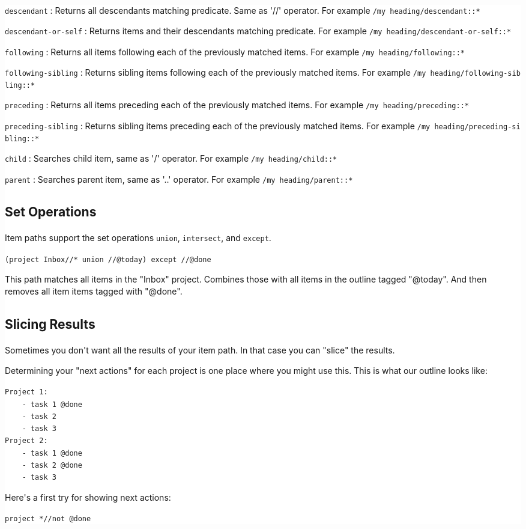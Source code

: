 `descendant` : Returns all descendants matching predicate. Same as '//' operator. For example `/my heading/descendant::*`

`descendant-or-self` : Returns items and their descendants matching predicate. For example `/my heading/descendant-or-self::*`

`following` : Returns all items following each of the previously matched items. For example `/my heading/following::*`

`following-sibling` : Returns sibling items following each of the previously matched items. For example `/my heading/following-sibling::*`

`preceding` : Returns all items preceding each of the previously matched items. For example `/my heading/preceding::*`

`preceding-sibling` : Returns sibling items preceding each of the previously matched items. For example `/my heading/preceding-sibling::*`

`child` : Searches child item, same as '/' operator. For example `/my heading/child::*`

`parent` : Searches parent item, same as '..' operator. For example `/my heading/parent::*`

## Set Operations <a id="set-operations"></a>

Item paths support the set operations `union`, `intersect`, and `except`.

```text
(project Inbox//* union //@today) except //@done
```

This path matches all items in the "Inbox" project. Combines those with all items in the outline tagged "@today". And then removes all item items tagged with "@done".

## Slicing Results <a id="slicing-results"></a>

Sometimes you don't want all the results of your item path. In that case you can "slice" the results.

Determining your "next actions" for each project is one place where you might use this. This is what our outline looks like:

```text
Project 1:
    - task 1 @done
    - task 2
    - task 3
Project 2:
    - task 1 @done
    - task 2 @done
    - task 3
```

Here's a first try for showing next actions:

```text
project *//not @done
```
